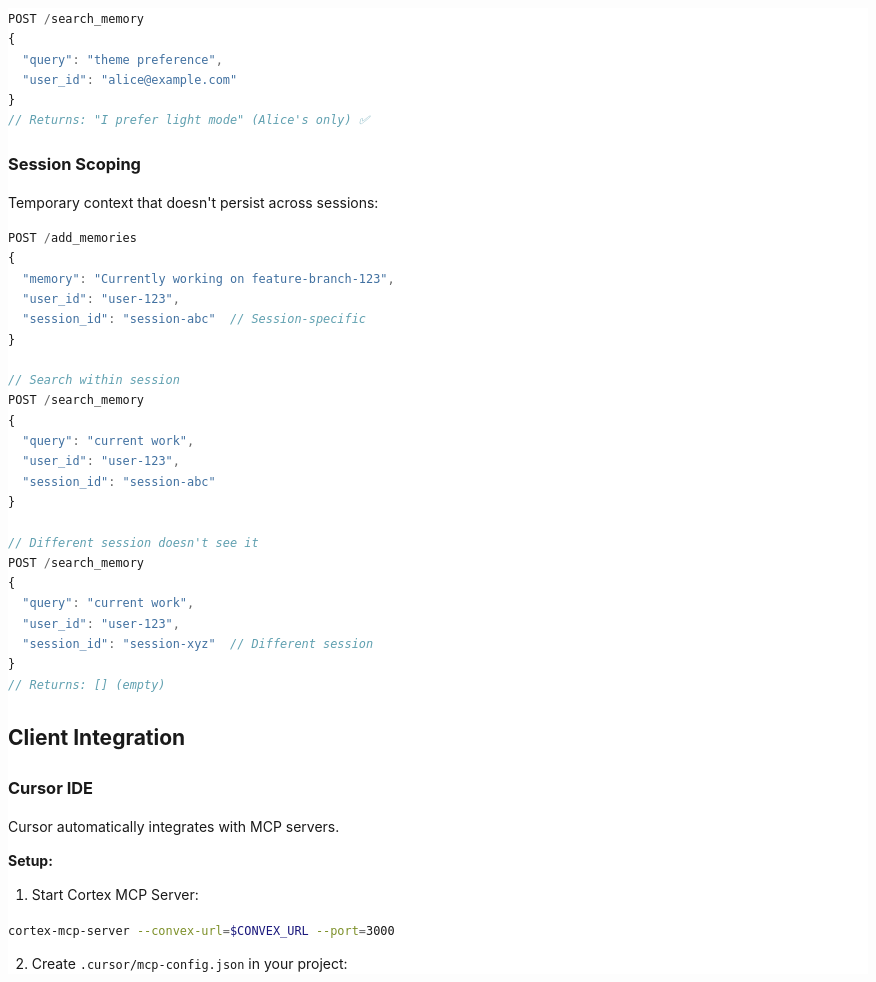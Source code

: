 ```typescript
POST /search_memory
{
  "query": "theme preference",
  "user_id": "alice@example.com"
}
// Returns: "I prefer light mode" (Alice's only) ✅
```

### Session Scoping

Temporary context that doesn't persist across sessions:

```typescript
POST /add_memories
{
  "memory": "Currently working on feature-branch-123",
  "user_id": "user-123",
  "session_id": "session-abc"  // Session-specific
}

// Search within session
POST /search_memory
{
  "query": "current work",
  "user_id": "user-123",
  "session_id": "session-abc"
}

// Different session doesn't see it
POST /search_memory
{
  "query": "current work",
  "user_id": "user-123",
  "session_id": "session-xyz"  // Different session
}
// Returns: [] (empty)
```

## Client Integration

### Cursor IDE

Cursor automatically integrates with MCP servers.

**Setup:**

1. Start Cortex MCP Server:

```bash
cortex-mcp-server --convex-url=$CONVEX_URL --port=3000
```

2. Create `.cursor/mcp-config.json` in your project:
